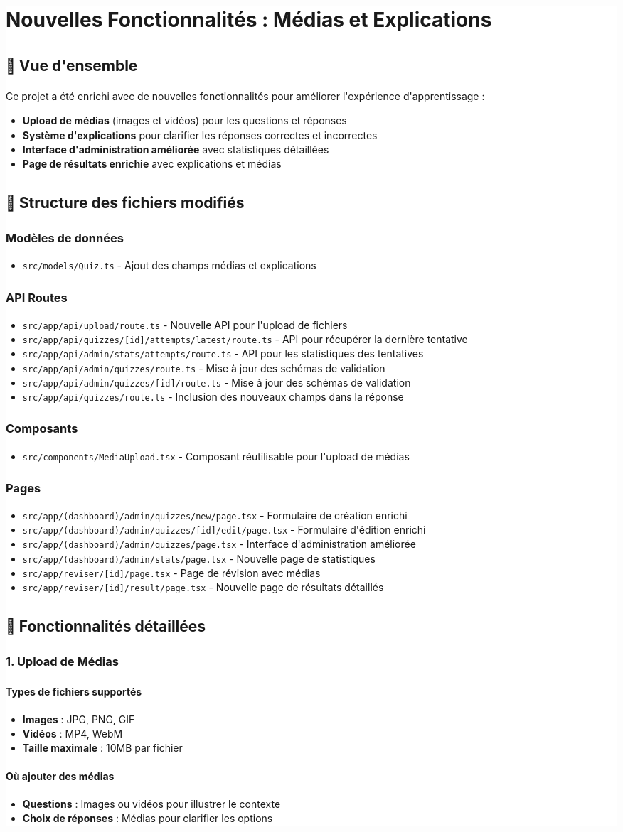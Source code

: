 # Nouvelles Fonctionnalités : Médias et Explications

## 🎯 Vue d'ensemble

Ce projet a été enrichi avec de nouvelles fonctionnalités pour améliorer l'expérience d'apprentissage :

- **Upload de médias** (images et vidéos) pour les questions et réponses
- **Système d'explications** pour clarifier les réponses correctes et incorrectes
- **Interface d'administration améliorée** avec statistiques détaillées
- **Page de résultats enrichie** avec explications et médias

## 📁 Structure des fichiers modifiés

### Modèles de données
- `src/models/Quiz.ts` - Ajout des champs médias et explications

### API Routes
- `src/app/api/upload/route.ts` - Nouvelle API pour l'upload de fichiers
- `src/app/api/quizzes/[id]/attempts/latest/route.ts` - API pour récupérer la dernière tentative
- `src/app/api/admin/stats/attempts/route.ts` - API pour les statistiques des tentatives
- `src/app/api/admin/quizzes/route.ts` - Mise à jour des schémas de validation
- `src/app/api/admin/quizzes/[id]/route.ts` - Mise à jour des schémas de validation
- `src/app/api/quizzes/route.ts` - Inclusion des nouveaux champs dans la réponse

### Composants
- `src/components/MediaUpload.tsx` - Composant réutilisable pour l'upload de médias

### Pages
- `src/app/(dashboard)/admin/quizzes/new/page.tsx` - Formulaire de création enrichi
- `src/app/(dashboard)/admin/quizzes/[id]/edit/page.tsx` - Formulaire d'édition enrichi
- `src/app/(dashboard)/admin/quizzes/page.tsx` - Interface d'administration améliorée
- `src/app/(dashboard)/admin/stats/page.tsx` - Nouvelle page de statistiques
- `src/app/reviser/[id]/page.tsx` - Page de révision avec médias
- `src/app/reviser/[id]/result/page.tsx` - Nouvelle page de résultats détaillés

## 🚀 Fonctionnalités détaillées

### 1. Upload de Médias

#### Types de fichiers supportés
- **Images** : JPG, PNG, GIF
- **Vidéos** : MP4, WebM
- **Taille maximale** : 10MB par fichier

#### Où ajouter des médias
- **Questions** : Images ou vidéos pour illustrer le contexte
- **Choix de réponses** : Médias pour clarifier les options
